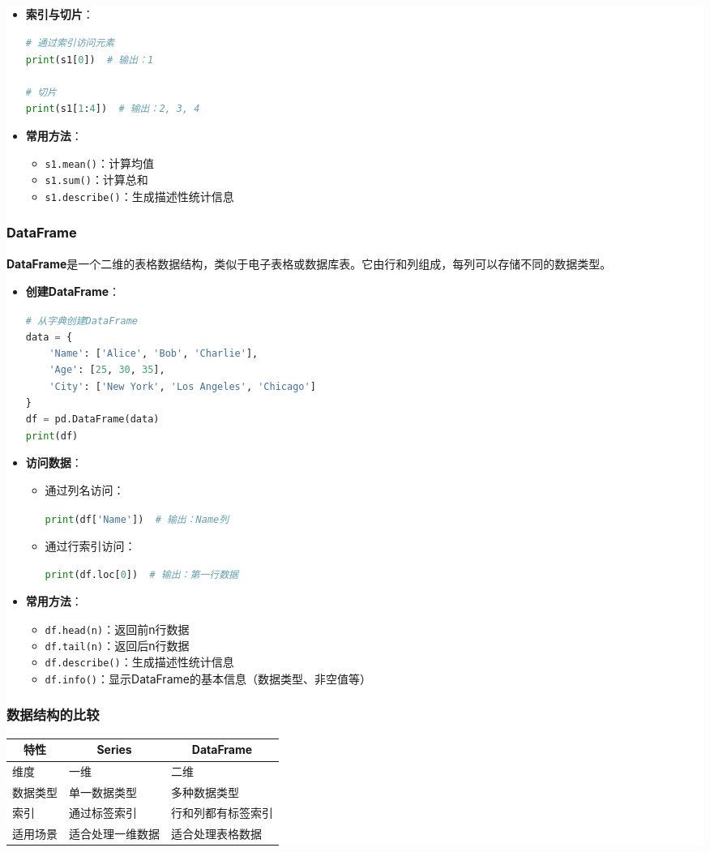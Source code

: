 - **索引与切片**：
  ```python
  # 通过索引访问元素
  print(s1[0])  # 输出：1
  
  # 切片
  print(s1[1:4])  # 输出：2, 3, 4
  ```

- **常用方法**：
  - `s1.mean()`：计算均值
  - `s1.sum()`：计算总和
  - `s1.describe()`：生成描述性统计信息

### DataFrame

**DataFrame**是一个二维的表格数据结构，类似于电子表格或数据库表。它由行和列组成，每列可以存储不同的数据类型。

- **创建DataFrame**：
  ```python
  # 从字典创建DataFrame
  data = {
      'Name': ['Alice', 'Bob', 'Charlie'],
      'Age': [25, 30, 35],
      'City': ['New York', 'Los Angeles', 'Chicago']
  }
  df = pd.DataFrame(data)
  print(df)
  ```

- **访问数据**：
  - 通过列名访问：
    ```python
    print(df['Name'])  # 输出：Name列
    ```
  - 通过行索引访问：
    ```python
    print(df.loc[0])  # 输出：第一行数据
    ```

- **常用方法**：
  - `df.head(n)`：返回前n行数据
  - `df.tail(n)`：返回后n行数据
  - `df.describe()`：生成描述性统计信息
  - `df.info()`：显示DataFrame的基本信息（数据类型、非空值等）

### 数据结构的比较

| 特性     | Series           | DataFrame          |
| -------- | ---------------- | ------------------ |
| 维度     | 一维             | 二维               |
| 数据类型 | 单一数据类型     | 多种数据类型       |
| 索引     | 通过标签索引     | 行和列都有标签索引 |
| 适用场景 | 适合处理一维数据 | 适合处理表格数据   |
